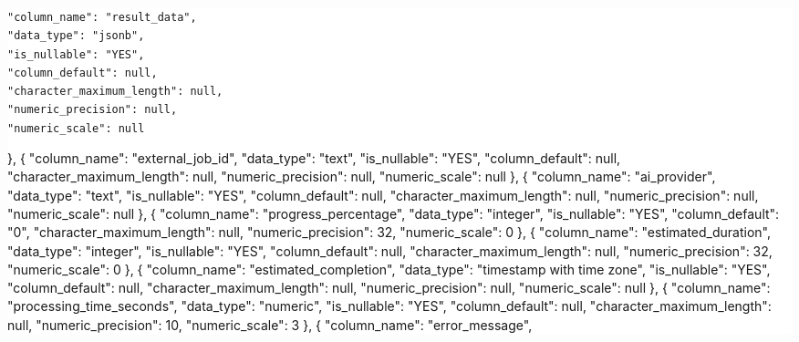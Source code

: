     "column_name": "result_data",
    "data_type": "jsonb",
    "is_nullable": "YES",
    "column_default": null,
    "character_maximum_length": null,
    "numeric_precision": null,
    "numeric_scale": null
  },
  {
    "column_name": "external_job_id",
    "data_type": "text",
    "is_nullable": "YES",
    "column_default": null,
    "character_maximum_length": null,
    "numeric_precision": null,
    "numeric_scale": null
  },
  {
    "column_name": "ai_provider",
    "data_type": "text",
    "is_nullable": "YES",
    "column_default": null,
    "character_maximum_length": null,
    "numeric_precision": null,
    "numeric_scale": null
  },
  {
    "column_name": "progress_percentage",
    "data_type": "integer",
    "is_nullable": "YES",
    "column_default": "0",
    "character_maximum_length": null,
    "numeric_precision": 32,
    "numeric_scale": 0
  },
  {
    "column_name": "estimated_duration",
    "data_type": "integer",
    "is_nullable": "YES",
    "column_default": null,
    "character_maximum_length": null,
    "numeric_precision": 32,
    "numeric_scale": 0
  },
  {
    "column_name": "estimated_completion",
    "data_type": "timestamp with time zone",
    "is_nullable": "YES",
    "column_default": null,
    "character_maximum_length": null,
    "numeric_precision": null,
    "numeric_scale": null
  },
  {
    "column_name": "processing_time_seconds",
    "data_type": "numeric",
    "is_nullable": "YES",
    "column_default": null,
    "character_maximum_length": null,
    "numeric_precision": 10,
    "numeric_scale": 3
  },
  {
    "column_name": "error_message",